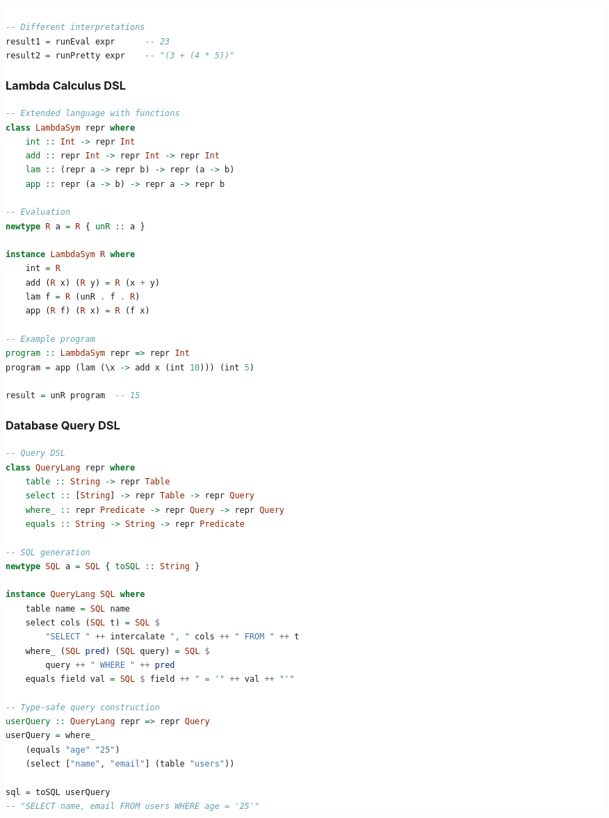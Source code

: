 ```haskell

-- Different interpretations
result1 = runEval expr      -- 23
result2 = runPretty expr    -- "(3 + (4 * 5))"
```

### Lambda Calculus DSL

```haskell
-- Extended language with functions
class LambdaSym repr where
    int :: Int -> repr Int
    add :: repr Int -> repr Int -> repr Int
    lam :: (repr a -> repr b) -> repr (a -> b)
    app :: repr (a -> b) -> repr a -> repr b

-- Evaluation
newtype R a = R { unR :: a }

instance LambdaSym R where
    int = R
    add (R x) (R y) = R (x + y)
    lam f = R (unR . f . R)
    app (R f) (R x) = R (f x)

-- Example program
program :: LambdaSym repr => repr Int
program = app (lam (\x -> add x (int 10))) (int 5)

result = unR program  -- 15
```

### Database Query DSL

```haskell
-- Query DSL
class QueryLang repr where
    table :: String -> repr Table
    select :: [String] -> repr Table -> repr Query
    where_ :: repr Predicate -> repr Query -> repr Query
    equals :: String -> String -> repr Predicate
    
-- SQL generation
newtype SQL a = SQL { toSQL :: String }

instance QueryLang SQL where
    table name = SQL name
    select cols (SQL t) = SQL $ 
        "SELECT " ++ intercalate ", " cols ++ " FROM " ++ t
    where_ (SQL pred) (SQL query) = SQL $ 
        query ++ " WHERE " ++ pred
    equals field val = SQL $ field ++ " = '" ++ val ++ "'"

-- Type-safe query construction
userQuery :: QueryLang repr => repr Query
userQuery = where_ 
    (equals "age" "25") 
    (select ["name", "email"] (table "users"))

sql = toSQL userQuery
-- "SELECT name, email FROM users WHERE age = '25'"
```
